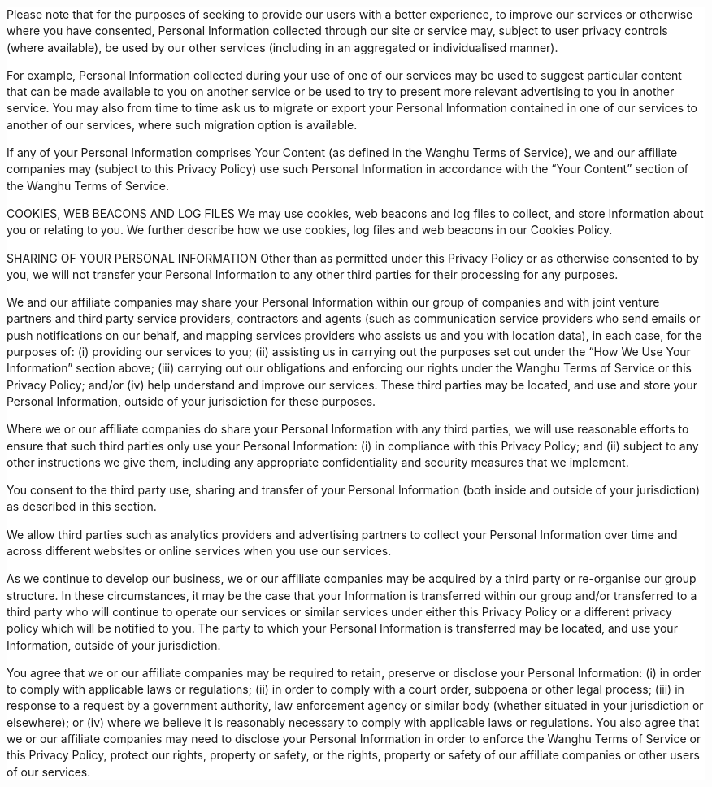 Please note that for the purposes of seeking to provide our users with a better experience, to improve our services or otherwise where you have consented, Personal Information collected through our site or service may, subject to user privacy controls (where available), be used by our other services (including in an aggregated or individualised manner).

For example, Personal Information collected during your use of one of our services may be used to suggest particular content that can be made available to you on another service or be used to try to present more relevant advertising to you in another service. You may also from time to time ask us to migrate or export your Personal Information contained in one of our services to another of our services, where such migration option is available.

If any of your Personal Information comprises Your Content (as defined in the Wanghu Terms of Service), we and our affiliate companies may (subject to this Privacy Policy) use such Personal Information in accordance with the “Your Content” section of the Wanghu Terms of Service.

COOKIES, WEB BEACONS AND LOG FILES
We may use cookies, web beacons and log files to collect, and store Information about you or relating to you. We further describe how we use cookies, log files and web beacons in our Cookies Policy.

SHARING OF YOUR PERSONAL INFORMATION
Other than as permitted under this Privacy Policy or as otherwise consented to by you, we will not transfer your Personal Information to any other third parties for their processing for any purposes.

We and our affiliate companies may share your Personal Information within our group of companies and with joint venture partners and third party service providers, contractors and agents (such as communication service providers who send emails or push notifications on our behalf, and mapping services providers who assists us and you with location data), in each case, for the purposes of: (i) providing our services to you; (ii) assisting us in carrying out the purposes set out under the “How We Use Your Information” section above; (iii) carrying out our obligations and enforcing our rights under the Wanghu Terms of Service or this Privacy Policy; and/or (iv) help understand and improve our services. These third parties may be located, and use and store your Personal Information, outside of your jurisdiction for these purposes.

Where we or our affiliate companies do share your Personal Information with any third parties, we will use reasonable efforts to ensure that such third parties only use your Personal Information: (i) in compliance with this Privacy Policy; and (ii) subject to any other instructions we give them, including any appropriate confidentiality and security measures that we implement.

You consent to the third party use, sharing and transfer of your Personal Information (both inside and outside of your jurisdiction) as described in this section.

We allow third parties such as analytics providers and advertising partners to collect your Personal Information over time and across different websites or online services when you use our services.

As we continue to develop our business, we or our affiliate companies may be acquired by a third party or re-organise our group structure. In these circumstances, it may be the case that your Information is transferred within our group and/or transferred to a third party who will continue to operate our services or similar services under either this Privacy Policy or a different privacy policy which will be notified to you. The party to which your Personal Information is transferred may be located, and use your Information, outside of your jurisdiction.

You agree that we or our affiliate companies may be required to retain, preserve or disclose your Personal Information: (i) in order to comply with applicable laws or regulations; (ii) in order to comply with a court order, subpoena or other legal process; (iii) in response to a request by a government authority, law enforcement agency or similar body (whether situated in your jurisdiction or elsewhere); or (iv) where we believe it is reasonably necessary to comply with applicable laws or regulations. You also agree that we or our affiliate companies may need to disclose your Personal Information in order to enforce the Wanghu Terms of Service or this Privacy Policy, protect our rights, property or safety, or the rights, property or safety of our affiliate companies or other users of our services.

